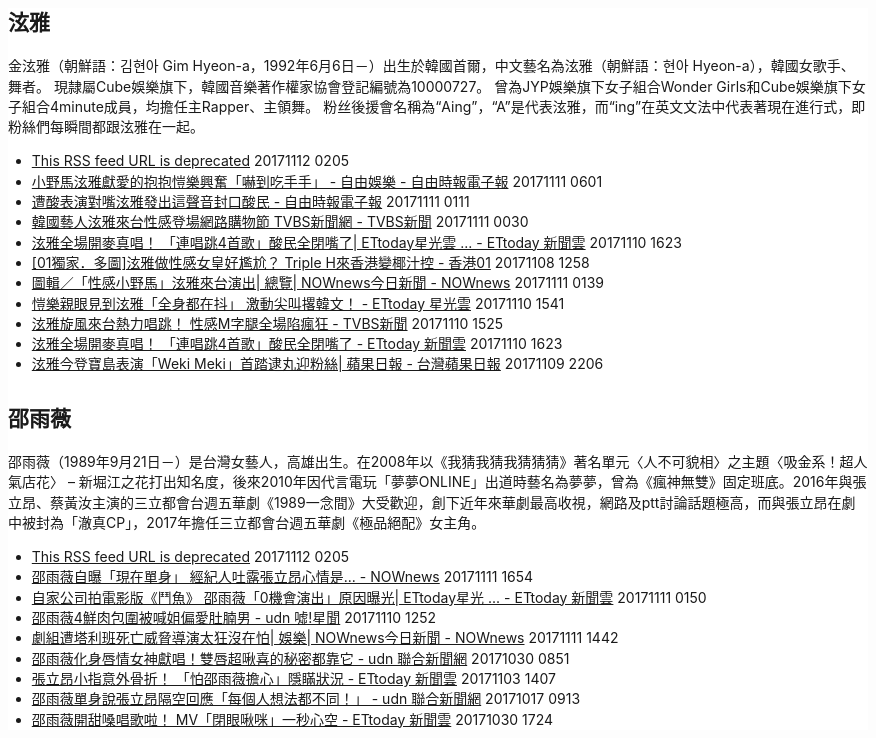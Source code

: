 ## 泫雅

金泫雅（朝鮮語：김현아 Gim Hyeon-a，1992年6月6日－）出生於韓國首爾，中文藝名為泫雅（朝鮮語：현아 Hyeon-a），韓國女歌手、舞者。
現隷屬Cube娛樂旗下，韓國音樂著作權家協會登記編號為10000727。
曾為JYP娛樂旗下女子組合Wonder Girls和Cube娛樂旗下女子組合4minute成員，均擔任主Rapper、主領舞。
粉丝後援會名稱為“Aing”，“A”是代表泫雅，而“ing”在英文文法中代表著現在進行式，即粉絲們每瞬間都跟泫雅在一起。
- [This RSS feed URL is deprecated](0 "This RSS feed URL is deprecated") 20171112 0205
- [小野馬泫雅獻愛的抱抱愷樂興奮「嚇到吃手手」 - 自由娛樂 - 自由時報電子報](http://ent.ltn.com.tw/news/breakingnews/2250519 "小野馬泫雅獻愛的抱抱愷樂興奮「嚇到吃手手」 - 自由娛樂 - 自由時報電子報") 20171111 0601
- [遭酸表演對嘴泫雅發出這聲音封口酸民 - 自由時報電子報](http://ent.ltn.com.tw/news/breakingnews/2250297 "遭酸表演對嘴泫雅發出這聲音封口酸民 - 自由時報電子報") 20171111 0111
- [韓國藝人泫雅來台性感登場網路購物節  TVBS新聞網 - TVBS新聞](https://news.tvbs.com.tw/entertainment/811419 "韓國藝人泫雅來台性感登場網路購物節  TVBS新聞網 - TVBS新聞") 20171111 0030
- [泫雅全場開麥真唱！ 「連唱跳4首歌」酸民全閉嘴了| ETtoday星光雲 ... - ETtoday 新聞雲](https://star.ettoday.net/news/1050056?t=%E6%B3%AB%E9%9B%85%E5%85%A8%E5%A0%B4%E9%96%8B%E9%BA%A5%E7%9C%9F%E5%94%B1%EF%BC%81%E3%80%80%E3%80%8C%E9%80%A3%E5%94%B1%E8%B7%B34%E9%A6%96%E6%AD%8C%E3%80%8D%E9%85%B8%E6%B0%91%E5%85%A8%E9%96%89%E5%98%B4%E4%BA%86 "泫雅全場開麥真唱！ 「連唱跳4首歌」酸民全閉嘴了| ETtoday星光雲 ... - ETtoday 新聞雲") 20171110 1623
- [[01獨家．多圖]泫雅做性感女皇好尷尬？ Triple H來香港變椰汁控 - 香港01](https://www.hk01.com/%E9%9F%93%E8%BF%B7/131943/-01%E7%8D%A8%E5%AE%B6-%E5%A4%9A%E5%9C%96-%E6%B3%AB%E9%9B%85%E5%81%9A%E6%80%A7%E6%84%9F%E5%A5%B3%E7%9A%87%E5%A5%BD%E5%B0%B7%E5%B0%AC-Triple-H%E4%BE%86%E9%A6%99%E6%B8%AF%E8%AE%8A%E6%A4%B0%E6%B1%81%E6%8E%A7 "[01獨家．多圖]泫雅做性感女皇好尷尬？ Triple H來香港變椰汁控 - 香港01") 20171108 1258
- [圖輯／「性感小野馬」泫雅來台演出| 總覽| NOWnews今日新聞 - NOWnews](https://www.nownews.com/news/20171110/2642199 "圖輯／「性感小野馬」泫雅來台演出| 總覽| NOWnews今日新聞 - NOWnews") 20171111 0139
- [愷樂親眼見到泫雅「全身都在抖」 激動尖叫撂韓文！ - ETtoday 星光雲](https://star.ettoday.net/news/1050049?t=%E6%84%B7%E6%A8%82%E8%A6%AA%E7%9C%BC%E8%A6%8B%E5%88%B0%E6%B3%AB%E9%9B%85%E3%80%8C%E5%85%A8%E8%BA%AB%E9%83%BD%E5%9C%A8%E6%8A%96%E3%80%8D%E3%80%80%E6%BF%80%E5%8B%95%E5%B0%96%E5%8F%AB%E6%92%82%E9%9F%93%E6%96%87%EF%BC%81 "愷樂親眼見到泫雅「全身都在抖」 激動尖叫撂韓文！ - ETtoday 星光雲") 20171110 1541
- [泫雅旋風來台熱力唱跳！ 性感M字腿全場陷瘋狂 - TVBS新聞](http://news.tvbs.com.tw/entertainment/811374 "泫雅旋風來台熱力唱跳！ 性感M字腿全場陷瘋狂 - TVBS新聞") 20171110 1525
- [泫雅全場開麥真唱！ 「連唱跳4首歌」酸民全閉嘴了 - ETtoday 新聞雲](https://www.ettoday.net/news/20171111/1050056.htm "泫雅全場開麥真唱！ 「連唱跳4首歌」酸民全閉嘴了 - ETtoday 新聞雲") 20171110 1623
- [泫雅今登寶島表演「Weki Meki」首踏逮丸迎粉絲| 蘋果日報 - 台灣蘋果日報](https://tw.appledaily.com/new/realtime/20171110/1238279/ "泫雅今登寶島表演「Weki Meki」首踏逮丸迎粉絲| 蘋果日報 - 台灣蘋果日報") 20171109 2206

## 邵雨薇

邵雨薇（1989年9月21日－）是台灣女藝人，高雄出生。在2008年以《我猜我猜我猜猜猜》著名單元〈人不可貌相〉之主題〈吸金系！超人氣店花〉 – 新堀江之花打出知名度，後來2010年因代言電玩「夢夢ONLINE」出道時藝名為夢夢，曾為《瘋神無雙》固定班底。2016年與張立昂、蔡黃汝主演的三立都會台週五華劇《1989一念間》大受歡迎，創下近年來華劇最高收視，網路及ptt討論話題極高，而與張立昂在劇中被封為「澈真CP」，2017年擔任三立都會台週五華劇《極品絕配》女主角。
- [This RSS feed URL is deprecated](0 "This RSS feed URL is deprecated") 20171112 0205
- [邵雨薇自曝「現在單身」 經紀人吐露張立昂心情是... - NOWnews](https://www.nownews.com/news/20171111/2642469 "邵雨薇自曝「現在單身」 經紀人吐露張立昂心情是... - NOWnews") 20171111 1654
- [自家公司拍電影版《鬥魚》 邵雨薇「0機會演出」原因曝光| ETtoday星光 ... - ETtoday 新聞雲](https://star.ettoday.net/news/1050134?t=%E8%87%AA%E5%AE%B6%E5%85%AC%E5%8F%B8%E6%8B%8D%E9%9B%BB%E5%BD%B1%E7%89%88%E3%80%8A%E9%AC%A5%E9%AD%9A%E3%80%8B%E3%80%80%E9%82%B5%E9%9B%A8%E8%96%87%E3%80%8C0%E6%A9%9F%E6%9C%83%E6%BC%94%E5%87%BA%E3%80%8D%E5%8E%9F%E5%9B%A0%E6%9B%9D%E5%85%89 "自家公司拍電影版《鬥魚》 邵雨薇「0機會演出」原因曝光| ETtoday星光 ... - ETtoday 新聞雲") 20171111 0150
- [邵雨薇4鮮肉包圍被喊姐偏愛肚腩男 - udn 噓!星聞](https://stars.udn.com/star/story/10091/2811391 "邵雨薇4鮮肉包圍被喊姐偏愛肚腩男 - udn 噓!星聞") 20171110 1252
- [劇組遭塔利班死亡威脅導演太狂沒在怕| 娛樂| NOWnews今日新聞 - NOWnews](https://www.nownews.com/news/20171111/2642454 "劇組遭塔利班死亡威脅導演太狂沒在怕| 娛樂| NOWnews今日新聞 - NOWnews") 20171111 1442
- [邵雨薇化身唇情女神獻唱！雙唇超啾喜的秘密都靠它 - udn 聯合新聞網](https://udn.com/news/story/7270/2787250 "邵雨薇化身唇情女神獻唱！雙唇超啾喜的秘密都靠它 - udn 聯合新聞網") 20171030 0851
- [張立昂小指意外骨折！ 「怕邵雨薇擔心」隱瞞狀況 - ETtoday 新聞雲](https://star.ettoday.net/news/1044841?t=%E5%BC%B5%E7%AB%8B%E6%98%82%E5%B0%8F%E6%8C%87%E6%84%8F%E5%A4%96%E9%AA%A8%E6%8A%98%EF%BC%81%E3%80%80%E3%80%8C%E6%80%95%E9%82%B5%E9%9B%A8%E8%96%87%E6%93%94%E5%BF%83%E3%80%8D%E9%9A%B1%E7%9E%9E%E7%8B%80%E6%B3%81 "張立昂小指意外骨折！ 「怕邵雨薇擔心」隱瞞狀況 - ETtoday 新聞雲") 20171103 1407
- [邵雨薇單身說張立昂隔空回應「每個人想法都不同！」 - udn 聯合新聞網](https://udn.com/news/story/7270/2762331 "邵雨薇單身說張立昂隔空回應「每個人想法都不同！」 - udn 聯合新聞網") 20171017 0913
- [邵雨薇開甜嗓唱歌啦！ MV「閉眼啾咪」一秒心空 - ETtoday 新聞雲](https://star.ettoday.net/news/1041950?t=%E9%82%B5%E9%9B%A8%E8%96%87%E9%96%8B%E7%94%9C%E5%97%93%E5%94%B1%E6%AD%8C%E5%95%A6%EF%BC%81%E3%80%80MV%E3%80%8C%E9%96%89%E7%9C%BC%E5%95%BE%E5%92%AA%E3%80%8D%E4%B8%80%E7%A7%92%E5%BF%83%E7%A9%BA "邵雨薇開甜嗓唱歌啦！ MV「閉眼啾咪」一秒心空 - ETtoday 新聞雲") 20171030 1724